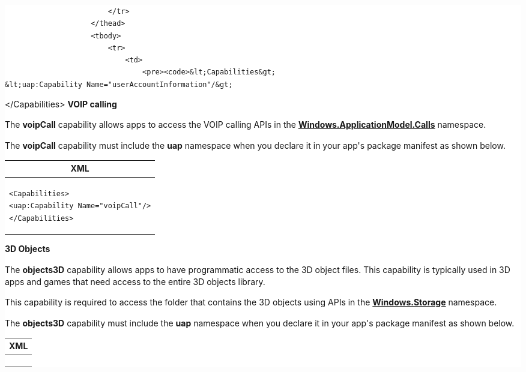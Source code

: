                             </tr>
                        </thead>
                        <tbody>
                            <tr>
                                <td>
                                    <pre><code>&lt;Capabilities&gt;
    &lt;uap:Capability Name="userAccountInformation"/&gt;
&lt;/Capabilities&gt;</code></pre>
                                </td>
                            </tr>
                        </tbody>
                    </table>
                </td>
            </tr>
            <tr>
                <td>**VOIP calling**</td>
                <td>
                    <p>The **voipCall** capability allows apps to access the VOIP calling APIs in the [**Windows.ApplicationModel.Calls**](https://msdn.microsoft.com/library/windows/apps/Dn297266) namespace.</p>
                    <p>The **voipCall** capability must include the **uap** namespace when you declare it in your app's package manifest as shown below.</p>
                    <table>
                        <colgroup>
                            <col width="100%" />
                        </colgroup>
                        <thead>
                            <tr>
                                <th>XML</th>
                            </tr>
                        </thead>
                        <tbody>
                            <tr>
                                <td>
                                    <pre><code>&lt;Capabilities&gt;
    &lt;uap:Capability Name="voipCall"/&gt;
&lt;/Capabilities&gt;</code></pre>
                                </td>
                            </tr>
                        </tbody>
                    </table>
                </td>
            </tr>
            <tr>
                <td>**3D Objects**</td>
                <td>
                    <p>The **objects3D** capability allows apps to have programmatic access to the 3D object files. This capability is typically used in 3D apps and games that need access to the entire 3D objects library.</p>
                    <p>This capability is required to access the folder that contains the 3D objects using APIs in the [**Windows.Storage**](https://msdn.microsoft.com/library/windows/apps/BR227346) namespace.</p>
                    <p>The **objects3D** capability must include the **uap** namespace when you declare it in your app's package manifest as shown below.</p>
                    <table>
                        <colgroup>
                            <col width="100%" />
                        </colgroup>
                        <thead>
                            <tr>
                                <th>XML</th>
                            </tr>
                        </thead>
                        <tbody>
                            <tr>
                                <td>